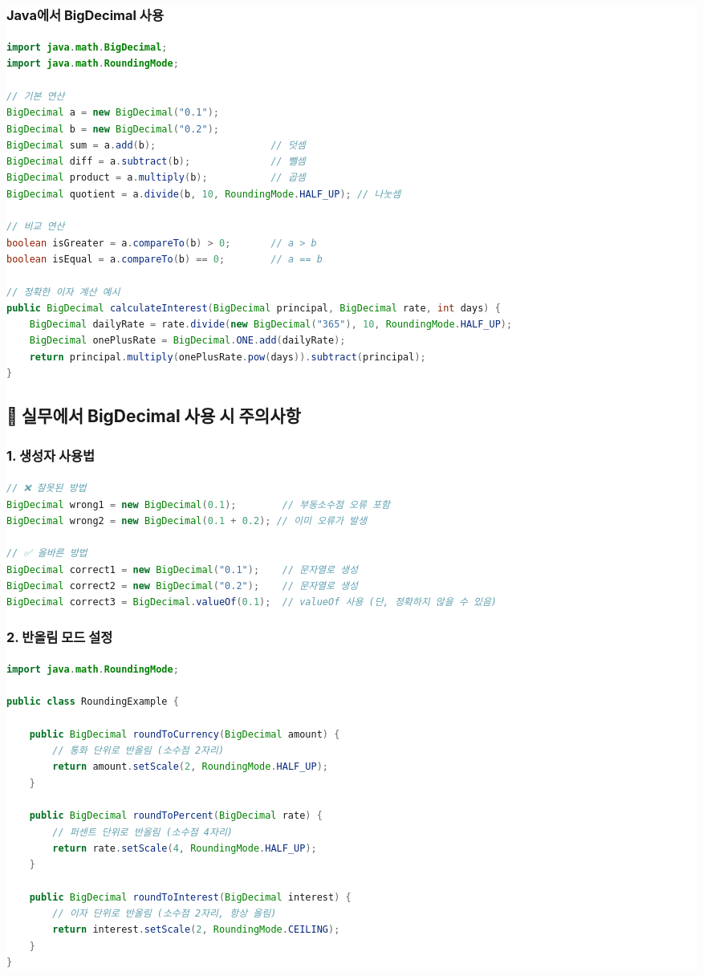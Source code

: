### Java에서 BigDecimal 사용

```java
import java.math.BigDecimal;
import java.math.RoundingMode;

// 기본 연산
BigDecimal a = new BigDecimal("0.1");
BigDecimal b = new BigDecimal("0.2");
BigDecimal sum = a.add(b);                    // 덧셈
BigDecimal diff = a.subtract(b);              // 뺄셈
BigDecimal product = a.multiply(b);           // 곱셈
BigDecimal quotient = a.divide(b, 10, RoundingMode.HALF_UP); // 나눗셈

// 비교 연산
boolean isGreater = a.compareTo(b) > 0;       // a > b
boolean isEqual = a.compareTo(b) == 0;        // a == b

// 정확한 이자 계산 예시
public BigDecimal calculateInterest(BigDecimal principal, BigDecimal rate, int days) {
    BigDecimal dailyRate = rate.divide(new BigDecimal("365"), 10, RoundingMode.HALF_UP);
    BigDecimal onePlusRate = BigDecimal.ONE.add(dailyRate);
    return principal.multiply(onePlusRate.pow(days)).subtract(principal);
}
```

## 🔧 **실무에서 BigDecimal 사용 시 주의사항**

### 1. 생성자 사용법

```java
// ❌ 잘못된 방법
BigDecimal wrong1 = new BigDecimal(0.1);        // 부동소수점 오류 포함
BigDecimal wrong2 = new BigDecimal(0.1 + 0.2); // 이미 오류가 발생

// ✅ 올바른 방법
BigDecimal correct1 = new BigDecimal("0.1");    // 문자열로 생성
BigDecimal correct2 = new BigDecimal("0.2");    // 문자열로 생성
BigDecimal correct3 = BigDecimal.valueOf(0.1);  // valueOf 사용 (단, 정확하지 않을 수 있음)
```

### 2. 반올림 모드 설정

```java
import java.math.RoundingMode;

public class RoundingExample {
    
    public BigDecimal roundToCurrency(BigDecimal amount) {
        // 통화 단위로 반올림 (소수점 2자리)
        return amount.setScale(2, RoundingMode.HALF_UP);
    }
    
    public BigDecimal roundToPercent(BigDecimal rate) {
        // 퍼센트 단위로 반올림 (소수점 4자리)
        return rate.setScale(4, RoundingMode.HALF_UP);
    }
    
    public BigDecimal roundToInterest(BigDecimal interest) {
        // 이자 단위로 반올림 (소수점 2자리, 항상 올림)
        return interest.setScale(2, RoundingMode.CEILING);
    }
}
```
